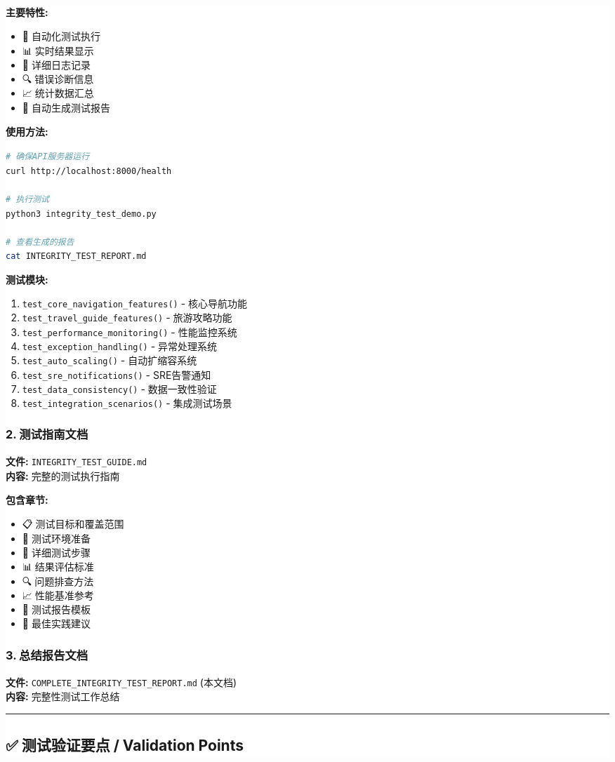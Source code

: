 **主要特性:**
- 🎯 自动化测试执行
- 📊 实时结果显示
- 📝 详细日志记录
- 🔍 错误诊断信息
- 📈 统计数据汇总
- 📄 自动生成测试报告

**使用方法:**
```bash
# 确保API服务器运行
curl http://localhost:8000/health

# 执行测试
python3 integrity_test_demo.py

# 查看生成的报告
cat INTEGRITY_TEST_REPORT.md
```

**测试模块:**
1. `test_core_navigation_features()` - 核心导航功能
2. `test_travel_guide_features()` - 旅游攻略功能
3. `test_performance_monitoring()` - 性能监控系统
4. `test_exception_handling()` - 异常处理系统
5. `test_auto_scaling()` - 自动扩缩容系统
6. `test_sre_notifications()` - SRE告警通知
7. `test_data_consistency()` - 数据一致性验证
8. `test_integration_scenarios()` - 集成测试场景

### 2. 测试指南文档

**文件:** `INTEGRITY_TEST_GUIDE.md`  
**内容:** 完整的测试执行指南

**包含章节:**
- 📋 测试目标和覆盖范围
- 🔧 测试环境准备
- 🧪 详细测试步骤
- 📊 结果评估标准
- 🔍 问题排查方法
- 📈 性能基准参考
- 📝 测试报告模板
- 🚀 最佳实践建议

### 3. 总结报告文档

**文件:** `COMPLETE_INTEGRITY_TEST_REPORT.md` (本文档)  
**内容:** 完整性测试工作总结

---

## ✅ 测试验证要点 / Validation Points
